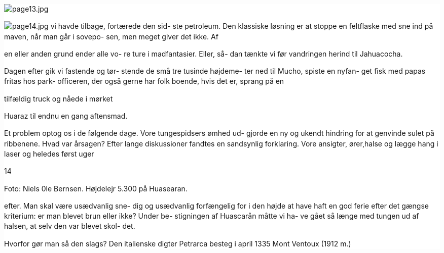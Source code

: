 


![page13.jpg](/1984/DB-1984-4/page13.jpg)




![page14.jpg](/1984/DB-1984-4/page14.jpg)
vi havde tilbage, fortærede den sid-
ste petroleum. Den klassiske løsning
er at stoppe en feltflaske med sne
ind på maven, når man går i sovepo-
sen, men meget giver det ikke. Af

en eller anden grund ender alle vo-
re ture i madfantasier. Eller, så-
dan tænkte vi før vandringen herind
til Jahuacocha.

Dagen efter gik vi fastende og tør-
stende de små tre tusinde højdeme-
ter ned til Mucho, spiste en nyfan-
get fisk med papas fritas hos park-
officeren, der også gerne har folk
boende, hvis det er, sprang på en

tilfældig truck og nåede i mørket

Huaraz til endnu en gang aftensmad.

Et problem optog os i de følgende
dage. Vore tungespidsers ømhed ud-
gjorde en ny og ukendt hindring for
at genvinde sulet på ribbenene. Hvad
var årsagen? Efter lange diskussioner
fandtes en sandsynlig forklaring.
Vore ansigter, ører,halse og lægge
hang i laser og heledes først uger

14

Foto: Niels 0le Bernsen.
Højdelejr 5.300 på Huasearan.

efter. Man skal være usædvanlig sne-
dig og usædvanlig forfængelig for i
den højde at have haft en god ferie
efter det gængse kriterium: er man
blevet brun eller ikke? Under be-
stigningen af Huascarån måtte vi ha-
ve gået så længe med tungen ud af
halsen, at selv den var blevet skol-
det.

Hvorfor gør man så den slags? Den
italienske digter Petrarca besteg i
april 1335 Mont Ventoux (1912 m.)
